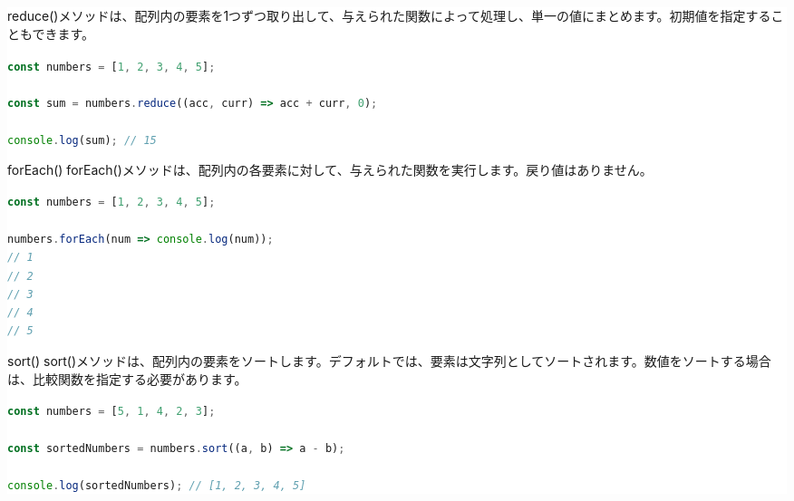 reduce()メソッドは、配列内の要素を1つずつ取り出して、与えられた関数によって処理し、単一の値にまとめます。初期値を指定することもできます。
~~~js
const numbers = [1, 2, 3, 4, 5];

const sum = numbers.reduce((acc, curr) => acc + curr, 0);

console.log(sum); // 15
~~~
forEach()
forEach()メソッドは、配列内の各要素に対して、与えられた関数を実行します。戻り値はありません。
~~~js
const numbers = [1, 2, 3, 4, 5];

numbers.forEach(num => console.log(num));
// 1
// 2
// 3
// 4
// 5
~~~
sort()
sort()メソッドは、配列内の要素をソートします。デフォルトでは、要素は文字列としてソートされます。数値をソートする場合は、比較関数を指定する必要があります。
~~~js
const numbers = [5, 1, 4, 2, 3];

const sortedNumbers = numbers.sort((a, b) => a - b);

console.log(sortedNumbers); // [1, 2, 3, 4, 5]
~~~
~~~js

~~~
